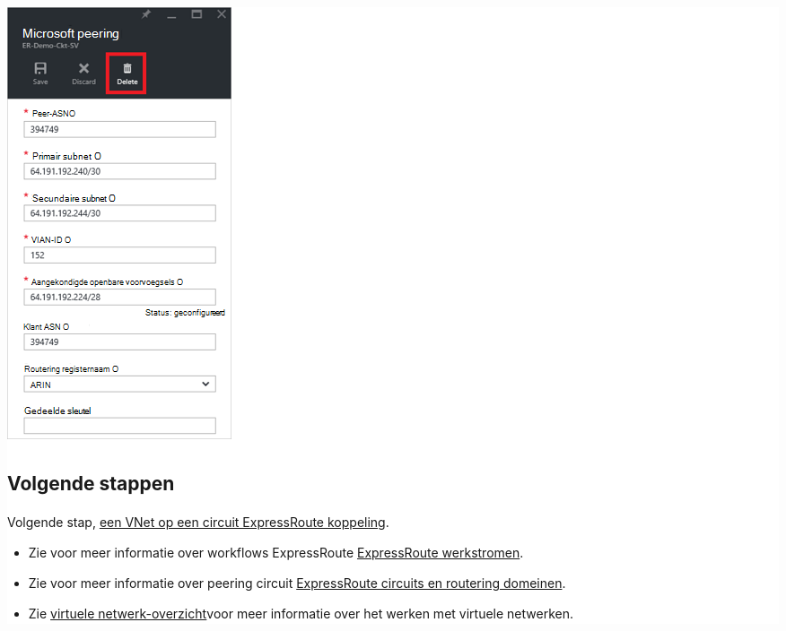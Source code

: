 ![](./media/expressroute-howto-routing-portal-resource-manager/rmicrosoft4.png)



## <a name="next-steps"></a>Volgende stappen

Volgende stap, [een VNet op een circuit ExpressRoute koppeling](expressroute-howto-linkvnet-arm.md).

-  Zie voor meer informatie over workflows ExpressRoute [ExpressRoute werkstromen](expressroute-workflows.md).

-  Zie voor meer informatie over peering circuit [ExpressRoute circuits en routering domeinen](expressroute-circuit-peerings.md).

-  Zie [virtuele netwerk-overzicht](../virtual-network/virtual-networks-overview.md)voor meer informatie over het werken met virtuele netwerken.

